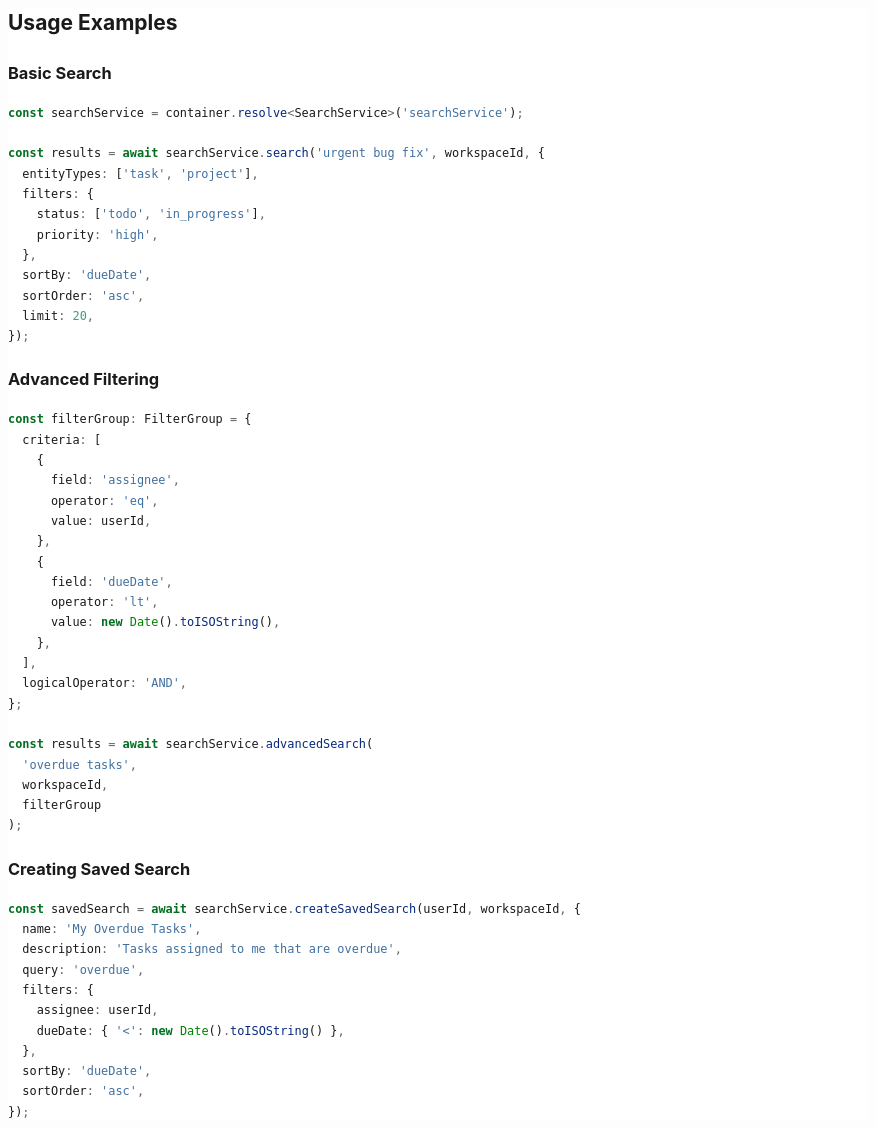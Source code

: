 ## Usage Examples

### Basic Search

```typescript
const searchService = container.resolve<SearchService>('searchService');

const results = await searchService.search('urgent bug fix', workspaceId, {
  entityTypes: ['task', 'project'],
  filters: {
    status: ['todo', 'in_progress'],
    priority: 'high',
  },
  sortBy: 'dueDate',
  sortOrder: 'asc',
  limit: 20,
});
```

### Advanced Filtering

```typescript
const filterGroup: FilterGroup = {
  criteria: [
    {
      field: 'assignee',
      operator: 'eq',
      value: userId,
    },
    {
      field: 'dueDate',
      operator: 'lt',
      value: new Date().toISOString(),
    },
  ],
  logicalOperator: 'AND',
};

const results = await searchService.advancedSearch(
  'overdue tasks',
  workspaceId,
  filterGroup
);
```

### Creating Saved Search

```typescript
const savedSearch = await searchService.createSavedSearch(userId, workspaceId, {
  name: 'My Overdue Tasks',
  description: 'Tasks assigned to me that are overdue',
  query: 'overdue',
  filters: {
    assignee: userId,
    dueDate: { '<': new Date().toISOString() },
  },
  sortBy: 'dueDate',
  sortOrder: 'asc',
});
```
